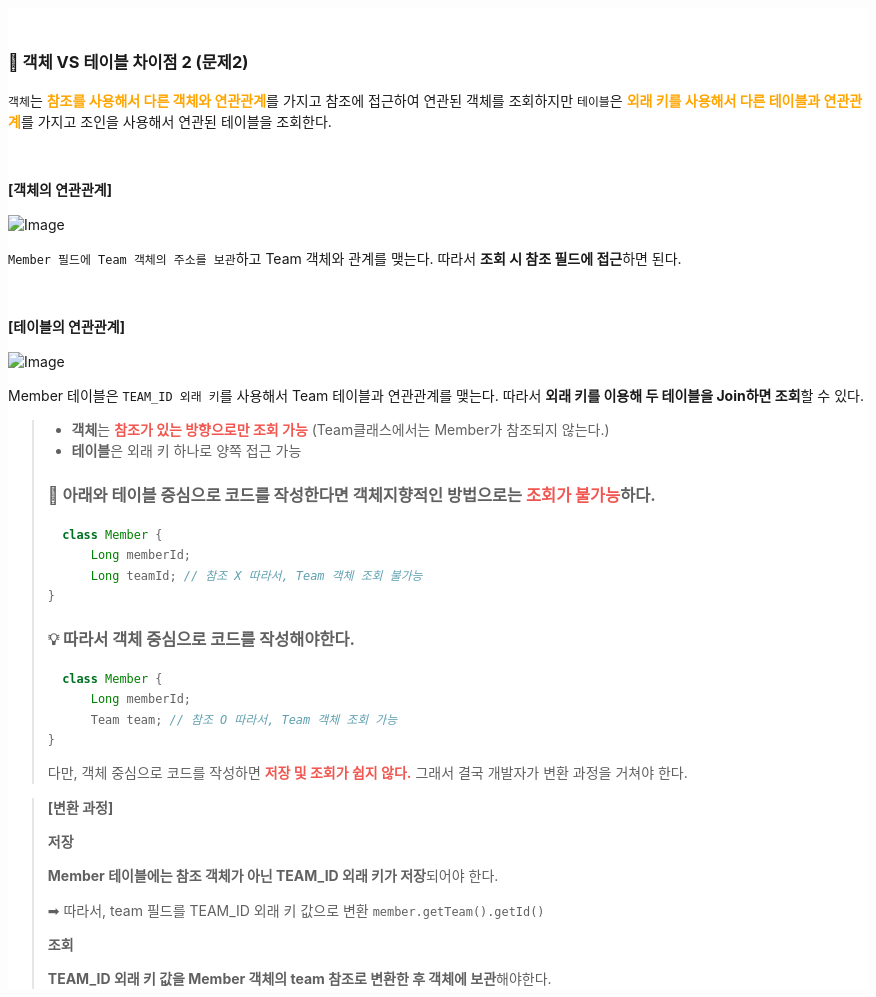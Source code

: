 <br>

### 🚨 객체 VS 테이블 차이점 2 (문제2)

`객체`는 <span style="color:orange;">**참조를 사용해서 다른 객체와 연관관계**</span>를 가지고 참조에 접근하여 연관된 객체를 조회하지만 `테이블`은 <span style="color:orange;">**외래 키를 사용해서 다른 테이블과 연관관계**</span>를 가지고 조인을 사용해서 연관된 테이블을 조회한다. 

<br>


**[객체의 연관관계]**

![Image](https://github.com/user-attachments/assets/68190866-3e0c-4cbf-8c0d-950605eb9873)

`Member 필드에 Team 객체의 주소를 보관`하고 Team 객체와 관계를 맺는다. 따라서 **조회 시 참조 필드에 접근**하면 된다. 

<br>


**[테이블의 연관관계]**

![Image](https://github.com/user-attachments/assets/8f53cb04-81cb-4fcb-a416-c262b73b7529)

Member 테이블은 `TEAM_ID 외래 키`를 사용해서 Team 테이블과 연관관계를 맺는다. 따라서 **외래 키를 이용해 두 테이블을 Join하면 조회**할 수 있다.  


>  - **객체**는 <span style="color:#F05750;">**참조가 있는 방향으로만 조회 가능**</span>  (Team클래스에서는 Member가 참조되지 않는다.) 
>  - **테이블**은 외래 키 하나로 양쪽 접근 가능 
> 
>  ###  🚨 **아래와 테이블 중심으로 코드를 작성한다면** 객체지향적인 방법으로는 <span style="color:#F05750;">조회가 불가능</span>하다. 
> 
> ```java
>   class Member {
>       Long memberId;
>       Long teamId; // 참조 X 따라서, Team 객체 조회 불가능 
> }
> ```
> 
> ### 💡  따라서 **객체 중심으로 코드를 작성**해야한다. 
> 
> ```java
>   class Member {
>       Long memberId;
>       Team team; // 참조 O 따라서, Team 객체 조회 가능 
> }
> ```
> 다만, 객체 중심으로 코드를 작성하면 <span style="color:#F05750;">**저장 및 조회가 쉽지 않다.**</span> 그래서 결국 개발자가 변환 과정을 거쳐야 한다. 

> **[변환 과정]**
>
> **저장**
> 
> **Member 테이블에는 참조 객체가 아닌 TEAM_ID 외래 키가 저장**되어야 한다. 
> 
> ➡︎ 따라서, team 필드를 TEAM_ID 외래 키 값으로 변환 `member.getTeam().getId()`
> 
> **조회**
> 
> **TEAM_ID 외래 키 값을 Member 객체의 team 참조로 변환한 후 객체에 보관**해야한다. 
